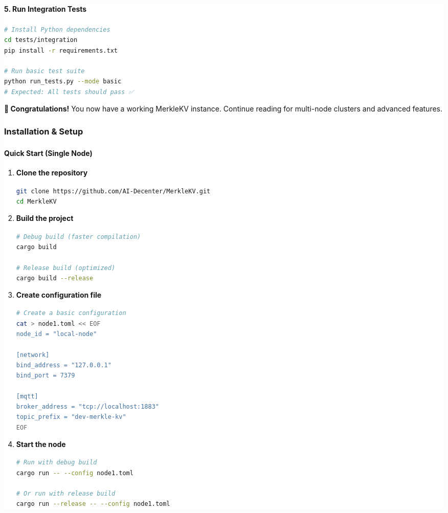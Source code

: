 #### 5. Run Integration Tests
```bash
# Install Python dependencies
cd tests/integration
pip install -r requirements.txt

# Run basic test suite
python run_tests.py --mode basic
# Expected: All tests should pass ✅
```

**🎉 Congratulations!** You now have a working MerkleKV instance. Continue reading for multi-node clusters and advanced features.

### Installation & Setup

#### Quick Start (Single Node)

1. **Clone the repository**
   ```bash
   git clone https://github.com/AI-Decenter/MerkleKV.git
   cd MerkleKV
   ```

2. **Build the project**
   ```bash
   # Debug build (faster compilation)
   cargo build
   
   # Release build (optimized)
   cargo build --release
   ```

3. **Create configuration file**
   ```bash
   # Create a basic configuration
   cat > node1.toml << EOF
   node_id = "local-node"
   
   [network]
   bind_address = "127.0.0.1"
   bind_port = 7379
   
   [mqtt]
   broker_address = "tcp://localhost:1883"
   topic_prefix = "dev-merkle-kv"
   EOF
   ```

4. **Start the node**
   ```bash
   # Run with debug build
   cargo run -- --config node1.toml
   
   # Or run with release build
   cargo run --release -- --config node1.toml
   ```
